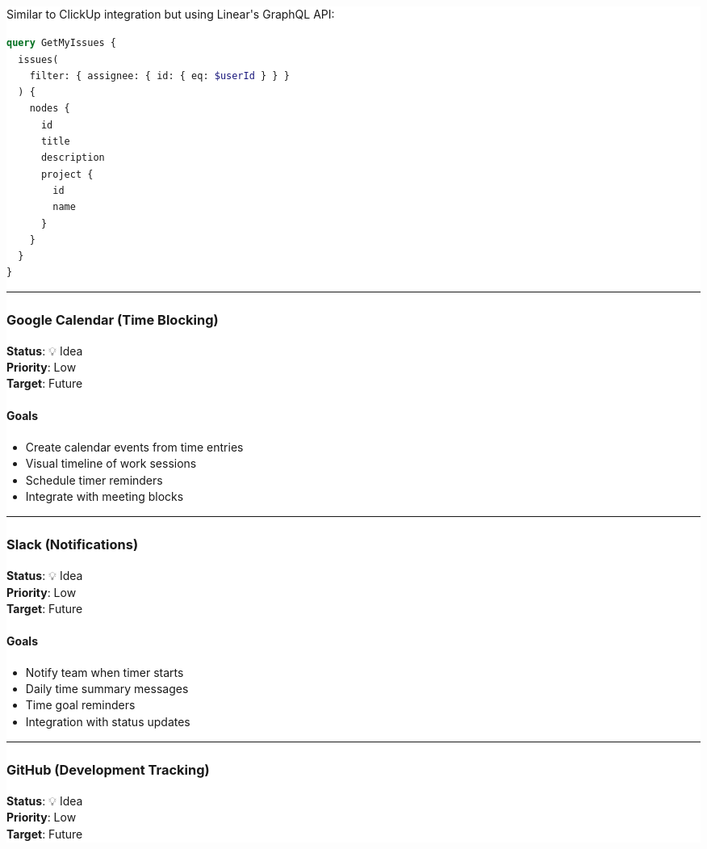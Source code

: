 Similar to ClickUp integration but using Linear's GraphQL API:

```graphql
query GetMyIssues {
  issues(
    filter: { assignee: { id: { eq: $userId } } }
  ) {
    nodes {
      id
      title
      description
      project {
        id
        name
      }
    }
  }
}
```

---

### Google Calendar (Time Blocking)

**Status**: 💡 Idea  
**Priority**: Low  
**Target**: Future

#### Goals
- Create calendar events from time entries
- Visual timeline of work sessions
- Schedule timer reminders
- Integrate with meeting blocks

---

### Slack (Notifications)

**Status**: 💡 Idea  
**Priority**: Low  
**Target**: Future

#### Goals
- Notify team when timer starts
- Daily time summary messages
- Time goal reminders
- Integration with status updates

---

### GitHub (Development Tracking)

**Status**: 💡 Idea  
**Priority**: Low  
**Target**: Future

